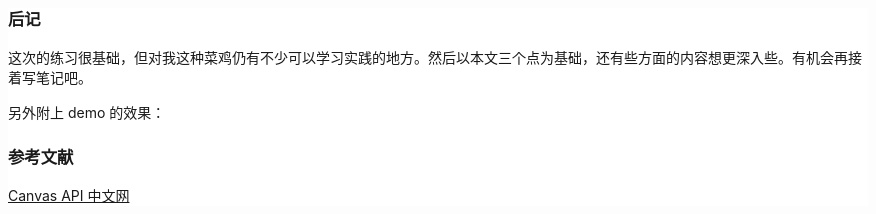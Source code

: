 ### 后记

这次的练习很基础，但对我这种菜鸡仍有不少可以学习实践的地方。然后以本文三个点为基础，还有些方面的内容想更深入些。有机会再接着写笔记吧。

另外附上 demo 的效果：
<video src="https://kylinnnnn.github.io/video/canvas-demo.mpeg" position= "absolute" width="100%" height="100%" controls="controls"></video>

### 参考文献
[Canvas API 中文网](https://www.canvasapi.cn/CanvasRenderingContext2D/drawImage)